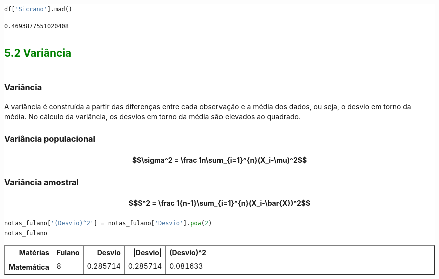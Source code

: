 


```python
df['Sicrano'].mad()
```




    0.4693877551020408



## <font color=green>5.2 Variância</font>
***

### Variância

A variância é construída a partir das diferenças entre cada observação e a média dos dados, ou seja, o desvio em torno da média. No cálculo da variância, os desvios em torno da média são elevados ao quadrado.

### Variância populacional

#### $$\sigma^2 = \frac 1n\sum_{i=1}^{n}(X_i-\mu)^2$$

### Variância amostral

#### $$S^2 = \frac 1{n-1}\sum_{i=1}^{n}(X_i-\bar{X})^2$$


```python
notas_fulano['(Desvio)^2'] = notas_fulano['Desvio'].pow(2)
notas_fulano
```




<div>
<style scoped>
    .dataframe tbody tr th:only-of-type {
        vertical-align: middle;
    }

    .dataframe tbody tr th {
        vertical-align: top;
    }
    
    .dataframe thead th {
        text-align: right;
    }
</style>
<table border="1" class="dataframe">
  <thead>
    <tr style="text-align: right;">
      <th>Matérias</th>
      <th>Fulano</th>
      <th>Desvio</th>
      <th>|Desvio|</th>
      <th>(Desvio)^2</th>
    </tr>
  </thead>
  <tbody>
    <tr>
      <th>Matemática</th>
      <td>8</td>
      <td>0.285714</td>
      <td>0.285714</td>
      <td>0.081633</td>